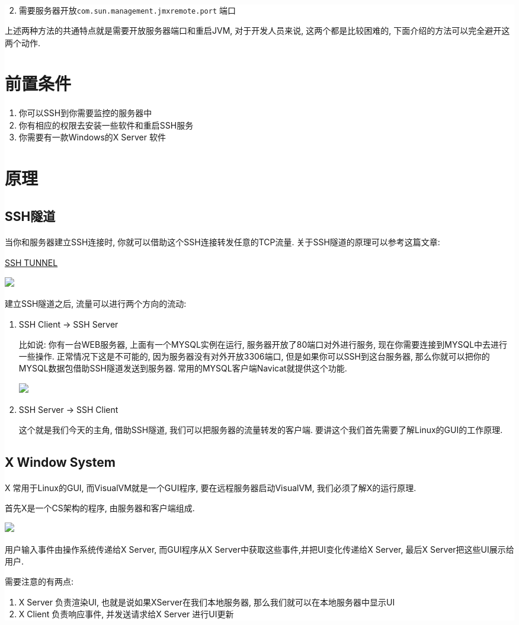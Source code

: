 2. 需要服务器开放`com.sun.management.jmxremote.port` 端口



上述两种方法的共通特点就是需要开放服务器端口和重启JVM, 对于开发人员来说, 这两个都是比较困难的, 下面介绍的方法可以完全避开这两个动作.



# 前置条件

1. 你可以SSH到你需要监控的服务器中
2. 你有相应的权限去安装一些软件和重启SSH服务
3. 你需要有一款Windows的X Server 软件



# 原理

## SSH隧道

当你和服务器建立SSH连接时, 你就可以借助这个SSH连接转发任意的TCP流量. 关于SSH隧道的原理可以参考这篇文章: 

[SSH TUNNEL](https://www.ssh.com/ssh/tunneling/)

![](http://liimg.oss-cn-shenzhen.aliyuncs.com/18-11-2/75189828.jpg)



建立SSH隧道之后, 流量可以进行两个方向的流动:

1. SSH Client -> SSH Server

   比如说: 你有一台WEB服务器, 上面有一个MYSQL实例在运行, 服务器开放了80端口对外进行服务, 现在你需要连接到MYSQL中去进行一些操作. 正常情况下这是不可能的, 因为服务器没有对外开放3306端口, 但是如果你可以SSH到这台服务器, 那么你就可以把你的MYSQL数据包借助SSH隧道发送到服务器. 常用的MYSQL客户端Navicat就提供这个功能.

   ![](http://liimg.oss-cn-shenzhen.aliyuncs.com/18-11-2/11888416.jpg)

2. SSH Server -> SSH Client

   这个就是我们今天的主角, 借助SSH隧道, 我们可以把服务器的流量转发的客户端. 要讲这个我们首先需要了解Linux的GUI的工作原理.


## X Window System

X 常用于Linux的GUI, 而VisualVM就是一个GUI程序, 要在远程服务器启动VisualVM, 我们必须了解X的运行原理.

首先X是一个CS架构的程序, 由服务器和客户端组成.

![](http://liimg.oss-cn-shenzhen.aliyuncs.com/18-11-2/70863260.jpg)

用户输入事件由操作系统传递给X Server, 而GUI程序从X Server中获取这些事件,并把UI变化传递给X Server, 最后X Server把这些UI展示给用户.

需要注意的有两点:

1. X Server 负责渲染UI, 也就是说如果XServer在我们本地服务器, 那么我们就可以在本地服务器中显示UI
2. X Client 负责响应事件, 并发送请求给X Server 进行UI更新

